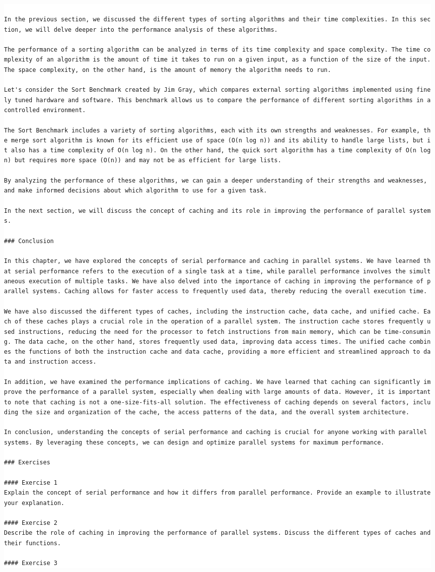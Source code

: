 ```

In the previous section, we discussed the different types of sorting algorithms and their time complexities. In this section, we will delve deeper into the performance analysis of these algorithms.

The performance of a sorting algorithm can be analyzed in terms of its time complexity and space complexity. The time complexity of an algorithm is the amount of time it takes to run on a given input, as a function of the size of the input. The space complexity, on the other hand, is the amount of memory the algorithm needs to run.

Let's consider the Sort Benchmark created by Jim Gray, which compares external sorting algorithms implemented using finely tuned hardware and software. This benchmark allows us to compare the performance of different sorting algorithms in a controlled environment.

The Sort Benchmark includes a variety of sorting algorithms, each with its own strengths and weaknesses. For example, the merge sort algorithm is known for its efficient use of space (O(n log n)) and its ability to handle large lists, but it also has a time complexity of O(n log n). On the other hand, the quick sort algorithm has a time complexity of O(n log n) but requires more space (O(n)) and may not be as efficient for large lists.

By analyzing the performance of these algorithms, we can gain a deeper understanding of their strengths and weaknesses, and make informed decisions about which algorithm to use for a given task.

In the next section, we will discuss the concept of caching and its role in improving the performance of parallel systems.

### Conclusion

In this chapter, we have explored the concepts of serial performance and caching in parallel systems. We have learned that serial performance refers to the execution of a single task at a time, while parallel performance involves the simultaneous execution of multiple tasks. We have also delved into the importance of caching in improving the performance of parallel systems. Caching allows for faster access to frequently used data, thereby reducing the overall execution time.

We have also discussed the different types of caches, including the instruction cache, data cache, and unified cache. Each of these caches plays a crucial role in the operation of a parallel system. The instruction cache stores frequently used instructions, reducing the need for the processor to fetch instructions from main memory, which can be time-consuming. The data cache, on the other hand, stores frequently used data, improving data access times. The unified cache combines the functions of both the instruction cache and data cache, providing a more efficient and streamlined approach to data and instruction access.

In addition, we have examined the performance implications of caching. We have learned that caching can significantly improve the performance of a parallel system, especially when dealing with large amounts of data. However, it is important to note that caching is not a one-size-fits-all solution. The effectiveness of caching depends on several factors, including the size and organization of the cache, the access patterns of the data, and the overall system architecture.

In conclusion, understanding the concepts of serial performance and caching is crucial for anyone working with parallel systems. By leveraging these concepts, we can design and optimize parallel systems for maximum performance.

### Exercises

#### Exercise 1
Explain the concept of serial performance and how it differs from parallel performance. Provide an example to illustrate your explanation.

#### Exercise 2
Describe the role of caching in improving the performance of parallel systems. Discuss the different types of caches and their functions.

#### Exercise 3
```